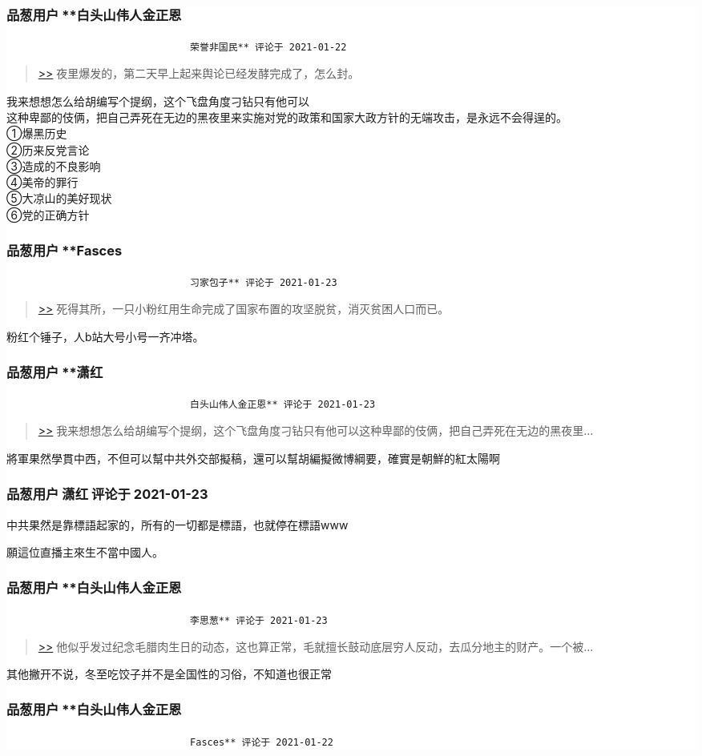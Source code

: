 ### 品葱用户 **白头山伟人金正恩				
									荣誉非国民** 评论于 2021-01-22
        
> [\>>]( "/article/item_id-588617#") 夜里爆发的，第二天早上起来舆论已经发酵完成了，怎么封。

  
  
我来想想怎么给胡编写个提纲，这个飞盘角度刁钻只有他可以  
这种卑鄙的伎俩，把自己弄死在无边的黑夜里来实施对党的政策和国家大政方针的无端攻击，是永远不会得逞的。  
①爆黑历史  
②历来反党言论  
③造成的不良影响  
④美帝的罪行  
⑤大凉山的美好现状  
⑥党的正确方针
        


            
### 品葱用户 **Fasces				
									习家包子** 评论于 2021-01-23
        
> [\>>]( "/article/item_id-588601#") 死得其所，一只小粉红用生命完成了国家布置的攻坚脱贫，消灭贫困人口而已。

粉红个锤子，人b站大号小号一齐冲塔。
        


            
### 品葱用户 **潇红				
									白头山伟人金正恩** 评论于 2021-01-23
        
> [\>>]( "/article/item_id-588625#") 我来想想怎么给胡编写个提纲，这个飞盘角度刁钻只有他可以这种卑鄙的伎俩，把自己弄死在无边的黑夜里...

  
  
將軍果然學貫中西，不但可以幫中共外交部擬稿，還可以幫胡編擬微博綱要，確實是朝鮮的紅太陽啊
        


            
### 品葱用户 **潇红** 评论于 2021-01-23
        
中共果然是靠標語起家的，所有的一切都是標語，也就停在標語www  
  
願這位直播主來生不當中國人。
        


            
### 品葱用户 **白头山伟人金正恩				
									李思葱** 评论于 2021-01-23
        
> [\>>]( "/article/item_id-588342#") 他似乎发过纪念毛腊肉生日的动态，这也算正常，毛就擅长鼓动底层穷人反动，去瓜分地主的财产。一个被...

  
  
其他撇开不说，冬至吃饺子并不是全国性的习俗，不知道也很正常
        


            
### 品葱用户 **白头山伟人金正恩				
									Fasces** 评论于 2021-01-22
        